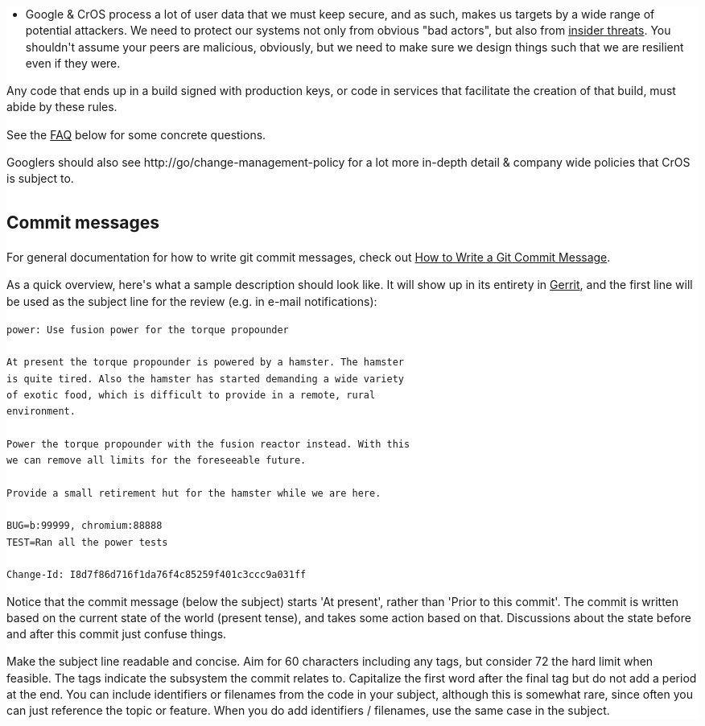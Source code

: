 *   Google & CrOS process a lot of user data that we must keep secure, and as
    such, makes us targets by a wide range of potential attackers.
    We need to protect our systems not only from obvious "bad actors", but
    also from [insider threats].
    You shouldn't assume your peers are malicious, obviously, but we need to
    make sure we design things such that we are resilient even if they were.

Any code that ends up in a build signed with production keys, or code in
services that facilitate the creation of that build, must abide by these rules.

See the [FAQ] below for some concrete questions.

Googlers should also see http://go/change-management-policy for a
lot more in-depth detail & company wide policies that CrOS is subject to.

## Commit messages

For general documentation for how to write git commit messages, check out
[How to Write a Git Commit Message](https://chris.beams.io/posts/git-commit/).

As a quick overview, here's what a sample description should look like.
It will show up in its entirety in [Gerrit], and the first line will be used as
the subject line for the review (e.g. in e-mail notifications):

```
power: Use fusion power for the torque propounder

At present the torque propounder is powered by a hamster. The hamster
is quite tired. Also the hamster has started demanding a wide variety
of exotic food, which is difficult to provide in a remote, rural
environment.

Power the torque propounder with the fusion reactor instead. With this
we can remove all limits for the foreseeable future.

Provide a small retirement hut for the hamster while we are here.

BUG=b:99999, chromium:88888
TEST=Ran all the power tests

Change-Id: I8d7f86d716f1da76f4c85259f401c3ccc9a031ff
```

Notice that the commit message (below the subject) starts 'At present', rather
than 'Prior to this commit'. The commit is written based on the current state of
the world (present tense), and takes some action based on that. Discussions
about the state before and after this commit just confuse things.

Make the subject line readable and concise. Aim for 60 characters including any
tags, but consider 72 the hard limit when feasible. The tags indicate the
subsystem the commit relates to. Capitalize the first word after the final tag
but do not add a period at the end. You can include identifiers or filenames
from the code in your subject, although this is somewhat rare, since often you
can just reference the topic or feature. When you do add identifiers /
filenames, use the same case in the subject.


[Adding Reviewers]: #add-reviewers
[archive mirrors]: /chromium-os/developer-library/reference/third-party/archive-mirrors/
[Breakage and Flake Policy]: /chromium-os/developer-library/guides/testing/breakages-and-flakes/
[Change-Id]: https://gerrit-review.googlesource.com/Documentation/user-changeid.html
[ChromeOS sheriff rotation]: /developers/tree-sheriffs/sheriff-details-chromium-os#TOC-How-do-I-join-or-leave-the-rotation-
[CL]: /chromium-os/developer-library/glossary/
[Contributor License Agreement]: https://cla.developers.google.com/
[CQ]: https://chromium.googlesource.com/chromium/src/+/refs/heads/main/docs/infra/cq.md
[crbug.com]: https://crbug.com/
[Developer Guide]: /chromium-os/developer-library/guides/development/developer-guide/
[FAQ]: #faq
[Gerrit]: https://gerrit-review.googlesource.com/Documentation/
[Gerrit Guide]: /chromium-os/developer-guide/gerrit-guide
[Gerrit OWNERS documentation]: https://chromium-review.googlesource.com/plugins/code-owners/Documentation/how-to-use.html#add-code-owners-to-your-change
[Git & Gerrit Intro]: /chromium-os/developer-library/guides/development/git-and-gerrit-intro/
[Gitiles]: https://gerrit.googlesource.com/gitiles/
[insider threats]: https://en.wikipedia.org/wiki/Insider_threat
[issue tracker]: https://developers.google.com/issue-tracker/
[issuetracker.google.com]: https://issuetracker.google.com/
[partner issue tracker]: https://partnerissuetracker.corp.google.com
[Life of a Patch]: https://source.android.com/setup/contribute/life-of-a-patch
[merge CL]: #how-do-i-upload-a-merge-cl-for-review
[Policies]: #policies
[unittests]: /chromium-os/developer-library/guides/testing/unit-tests/
[Uploading Changes]: https://gerrit-review.googlesource.com/Documentation/user-upload.html
[Work-in-Progress (WIP)]: https://gerrit-review.googlesource.com/Documentation/intro-user.html#wip
[Google's Engineering practices documentation]: https://google.github.io/eng-practices/review/developer/